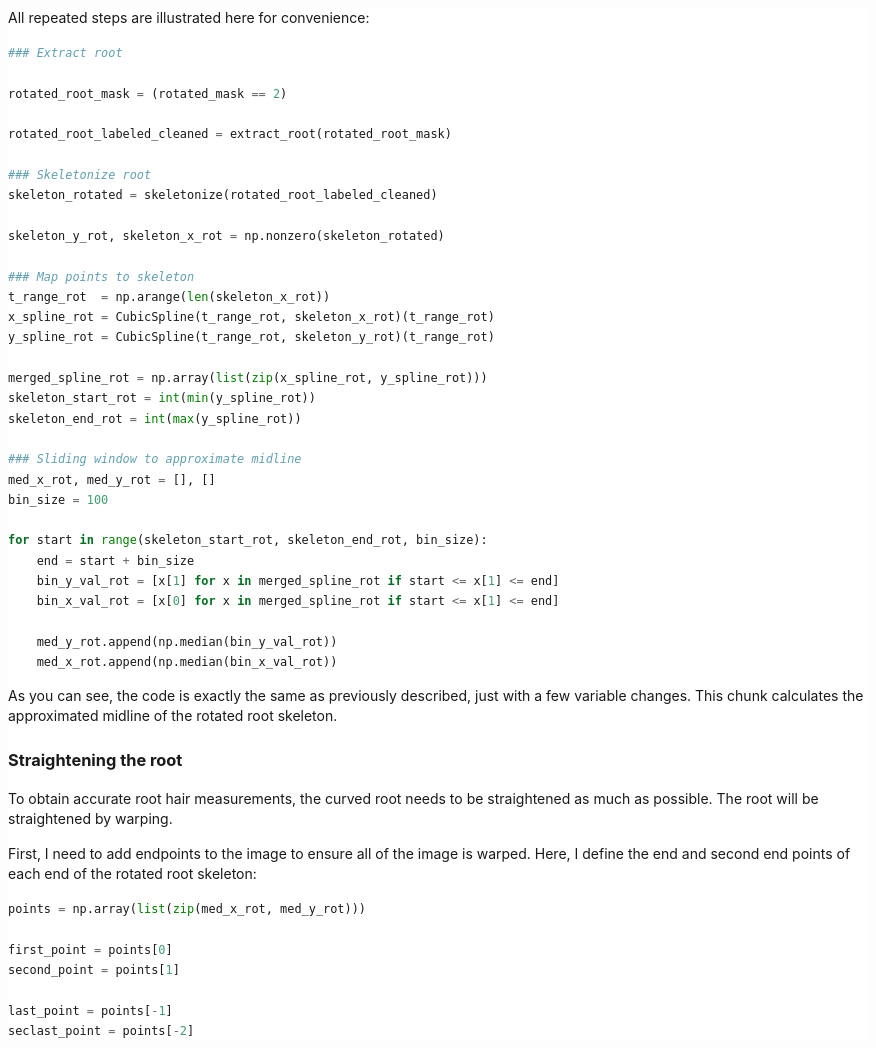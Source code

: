 All repeated steps are illustrated here for convenience:

```python
### Extract root

rotated_root_mask = (rotated_mask == 2)

rotated_root_labeled_cleaned = extract_root(rotated_root_mask)

### Skeletonize root
skeleton_rotated = skeletonize(rotated_root_labeled_cleaned)

skeleton_y_rot, skeleton_x_rot = np.nonzero(skeleton_rotated)

### Map points to skeleton
t_range_rot  = np.arange(len(skeleton_x_rot))
x_spline_rot = CubicSpline(t_range_rot, skeleton_x_rot)(t_range_rot)
y_spline_rot = CubicSpline(t_range_rot, skeleton_y_rot)(t_range_rot)

merged_spline_rot = np.array(list(zip(x_spline_rot, y_spline_rot)))
skeleton_start_rot = int(min(y_spline_rot))
skeleton_end_rot = int(max(y_spline_rot))

### Sliding window to approximate midline 
med_x_rot, med_y_rot = [], []
bin_size = 100

for start in range(skeleton_start_rot, skeleton_end_rot, bin_size):
    end = start + bin_size
    bin_y_val_rot = [x[1] for x in merged_spline_rot if start <= x[1] <= end]
    bin_x_val_rot = [x[0] for x in merged_spline_rot if start <= x[1] <= end]
    
    med_y_rot.append(np.median(bin_y_val_rot)) 
    med_x_rot.append(np.median(bin_x_val_rot))
```

As you can see, the code is exactly the same as previously described, just with a few variable changes. This chunk calculates the approximated midline of the rotated root skeleton.

### Straightening the root

To obtain accurate root hair measurements, the curved root needs to be straightened as much as possible. The root will be straightened by warping. 

First, I need to add endpoints to the image to ensure all of the image is warped. Here, I define the end and second end points of each end of the rotated root skeleton:

```python
points = np.array(list(zip(med_x_rot, med_y_rot)))

first_point = points[0] 
second_point = points[1]

last_point = points[-1]
seclast_point = points[-2]
```
